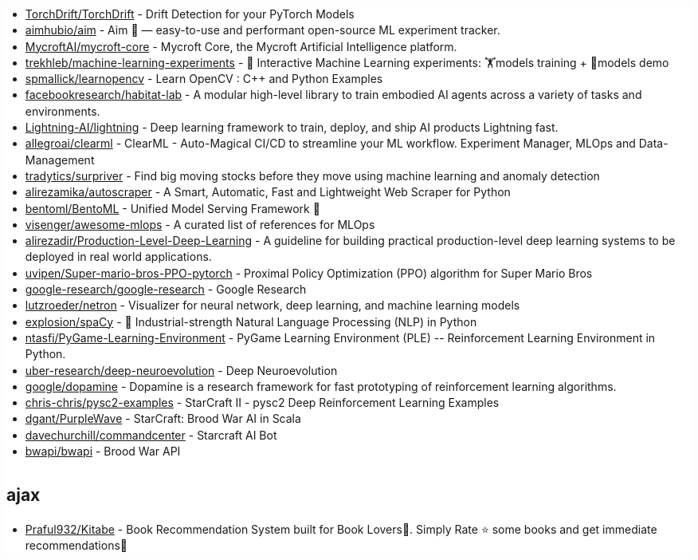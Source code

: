 - [TorchDrift/TorchDrift](https://github.com/TorchDrift/TorchDrift) - Drift Detection for your PyTorch Models
- [aimhubio/aim](https://github.com/aimhubio/aim) - Aim 💫 — easy-to-use and performant open-source ML experiment tracker.
- [MycroftAI/mycroft-core](https://github.com/MycroftAI/mycroft-core) - Mycroft Core, the Mycroft Artificial Intelligence platform.
- [trekhleb/machine-learning-experiments](https://github.com/trekhleb/machine-learning-experiments) - 🤖 Interactive Machine Learning experiments: 🏋️models training + 🎨models demo
- [spmallick/learnopencv](https://github.com/spmallick/learnopencv) - Learn OpenCV  : C++ and Python Examples
- [facebookresearch/habitat-lab](https://github.com/facebookresearch/habitat-lab) - A modular high-level library to train embodied AI agents across a variety of tasks and environments.
- [Lightning-AI/lightning](https://github.com/Lightning-AI/lightning) - Deep learning framework to train, deploy, and ship AI products Lightning fast.
- [allegroai/clearml](https://github.com/allegroai/clearml) - ClearML - Auto-Magical CI/CD to streamline your ML workflow. Experiment Manager, MLOps and Data-Management
- [tradytics/surpriver](https://github.com/tradytics/surpriver) - Find big moving stocks before they move using machine learning and anomaly detection
- [alirezamika/autoscraper](https://github.com/alirezamika/autoscraper) - A Smart, Automatic, Fast and Lightweight Web Scraper for Python
- [bentoml/BentoML](https://github.com/bentoml/BentoML) - Unified Model Serving Framework 🍱
- [visenger/awesome-mlops](https://github.com/visenger/awesome-mlops) - A curated list of references for MLOps
- [alirezadir/Production-Level-Deep-Learning](https://github.com/alirezadir/Production-Level-Deep-Learning) - A guideline for building practical production-level deep learning systems to be deployed in real world applications.
- [uvipen/Super-mario-bros-PPO-pytorch](https://github.com/uvipen/Super-mario-bros-PPO-pytorch) - Proximal Policy Optimization (PPO) algorithm for Super Mario Bros
- [google-research/google-research](https://github.com/google-research/google-research) - Google Research
- [lutzroeder/netron](https://github.com/lutzroeder/netron) - Visualizer for neural network, deep learning, and machine learning models
- [explosion/spaCy](https://github.com/explosion/spaCy) - 💫 Industrial-strength Natural Language Processing (NLP) in Python
- [ntasfi/PyGame-Learning-Environment](https://github.com/ntasfi/PyGame-Learning-Environment) - PyGame Learning Environment (PLE) -- Reinforcement Learning Environment in Python.
- [uber-research/deep-neuroevolution](https://github.com/uber-research/deep-neuroevolution) - Deep Neuroevolution
- [google/dopamine](https://github.com/google/dopamine) - Dopamine is a research framework for fast prototyping of reinforcement learning algorithms.
- [chris-chris/pysc2-examples](https://github.com/chris-chris/pysc2-examples) - StarCraft II - pysc2 Deep Reinforcement Learning Examples
- [dgant/PurpleWave](https://github.com/dgant/PurpleWave) - StarCraft: Brood War AI in Scala
- [davechurchill/commandcenter](https://github.com/davechurchill/commandcenter) - Starcraft AI Bot
- [bwapi/bwapi](https://github.com/bwapi/bwapi) - Brood War API

## ajax

- [Praful932/Kitabe](https://github.com/Praful932/Kitabe) - Book Recommendation System built for Book Lovers📖. Simply Rate ⭐ some books and get immediate recommendations🤩
